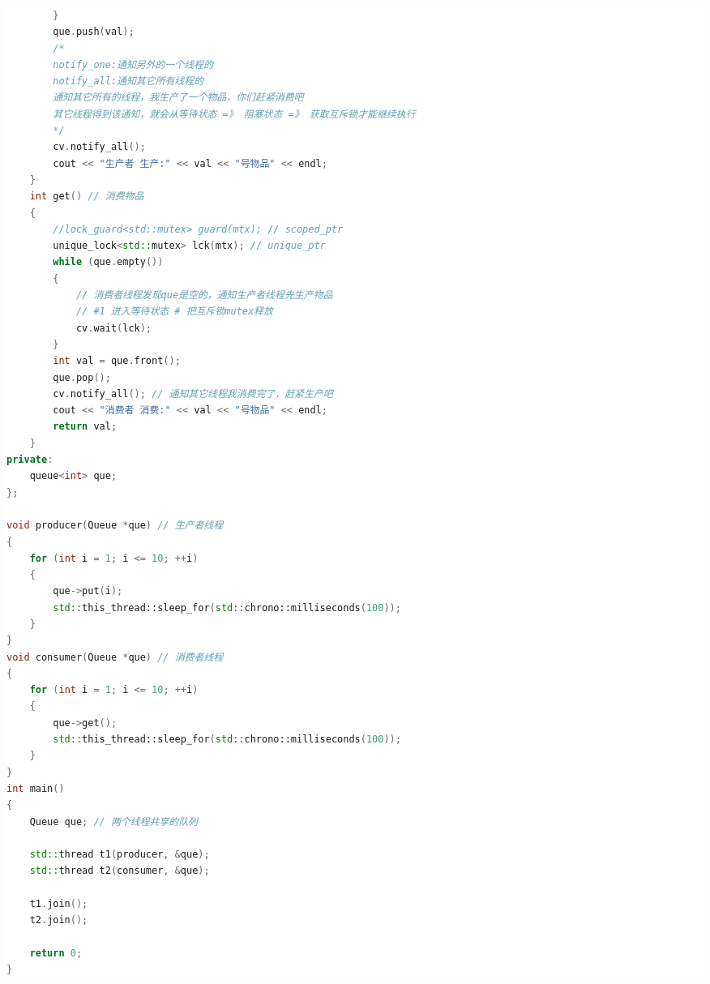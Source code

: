 ```cpp
        }
        que.push(val);
        /*
        notify_one:通知另外的一个线程的
        notify_all:通知其它所有线程的
        通知其它所有的线程，我生产了一个物品，你们赶紧消费吧
        其它线程得到该通知，就会从等待状态 =》 阻塞状态 =》 获取互斥锁才能继续执行
        */
        cv.notify_all(); 
        cout << "生产者 生产:" << val << "号物品" << endl;
    }
    int get() // 消费物品
    {
        //lock_guard<std::mutex> guard(mtx); // scoped_ptr
        unique_lock<std::mutex> lck(mtx); // unique_ptr
        while (que.empty())
        {
            // 消费者线程发现que是空的，通知生产者线程先生产物品
            // #1 进入等待状态 # 把互斥锁mutex释放
            cv.wait(lck);
        }
        int val = que.front();
        que.pop();
        cv.notify_all(); // 通知其它线程我消费完了，赶紧生产吧
        cout << "消费者 消费:" << val << "号物品" << endl;
        return val;
    }
private:
    queue<int> que;
};

void producer(Queue *que) // 生产者线程
{
    for (int i = 1; i <= 10; ++i)
    {
        que->put(i);
        std::this_thread::sleep_for(std::chrono::milliseconds(100));
    }
}
void consumer(Queue *que) // 消费者线程
{
    for (int i = 1; i <= 10; ++i)
    {
        que->get();
        std::this_thread::sleep_for(std::chrono::milliseconds(100));
    }
}
int main()
{
    Queue que; // 两个线程共享的队列

    std::thread t1(producer, &que);
    std::thread t2(consumer, &que);

    t1.join();
    t2.join();

    return 0;
}
```
